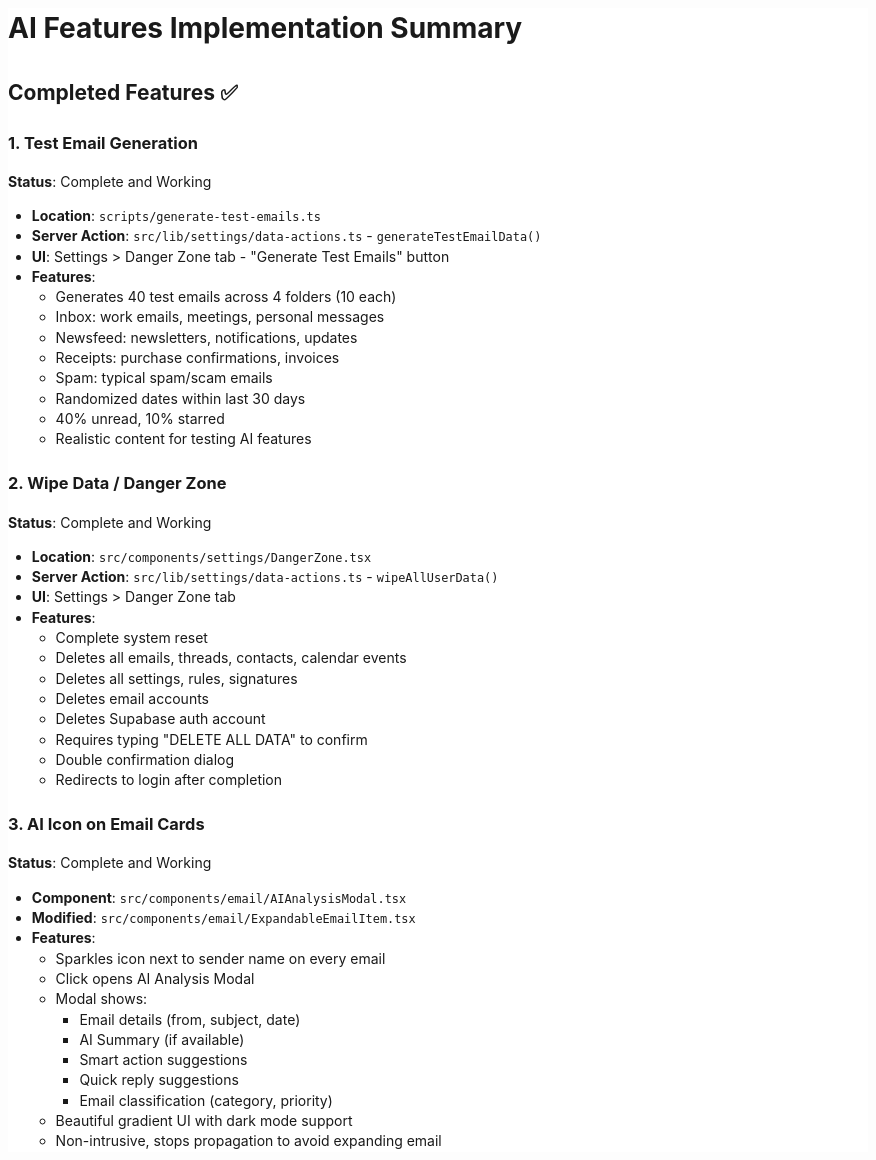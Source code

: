 # AI Features Implementation Summary

## Completed Features ✅

### 1. Test Email Generation

**Status**: Complete and Working

- **Location**: `scripts/generate-test-emails.ts`
- **Server Action**: `src/lib/settings/data-actions.ts` - `generateTestEmailData()`
- **UI**: Settings > Danger Zone tab - "Generate Test Emails" button
- **Features**:
  - Generates 40 test emails across 4 folders (10 each)
  - Inbox: work emails, meetings, personal messages
  - Newsfeed: newsletters, notifications, updates
  - Receipts: purchase confirmations, invoices
  - Spam: typical spam/scam emails
  - Randomized dates within last 30 days
  - 40% unread, 10% starred
  - Realistic content for testing AI features

### 2. Wipe Data / Danger Zone

**Status**: Complete and Working

- **Location**: `src/components/settings/DangerZone.tsx`
- **Server Action**: `src/lib/settings/data-actions.ts` - `wipeAllUserData()`
- **UI**: Settings > Danger Zone tab
- **Features**:
  - Complete system reset
  - Deletes all emails, threads, contacts, calendar events
  - Deletes all settings, rules, signatures
  - Deletes email accounts
  - Deletes Supabase auth account
  - Requires typing "DELETE ALL DATA" to confirm
  - Double confirmation dialog
  - Redirects to login after completion

### 3. AI Icon on Email Cards

**Status**: Complete and Working

- **Component**: `src/components/email/AIAnalysisModal.tsx`
- **Modified**: `src/components/email/ExpandableEmailItem.tsx`
- **Features**:
  - Sparkles icon next to sender name on every email
  - Click opens AI Analysis Modal
  - Modal shows:
    - Email details (from, subject, date)
    - AI Summary (if available)
    - Smart action suggestions
    - Quick reply suggestions
    - Email classification (category, priority)
  - Beautiful gradient UI with dark mode support
  - Non-intrusive, stops propagation to avoid expanding email

